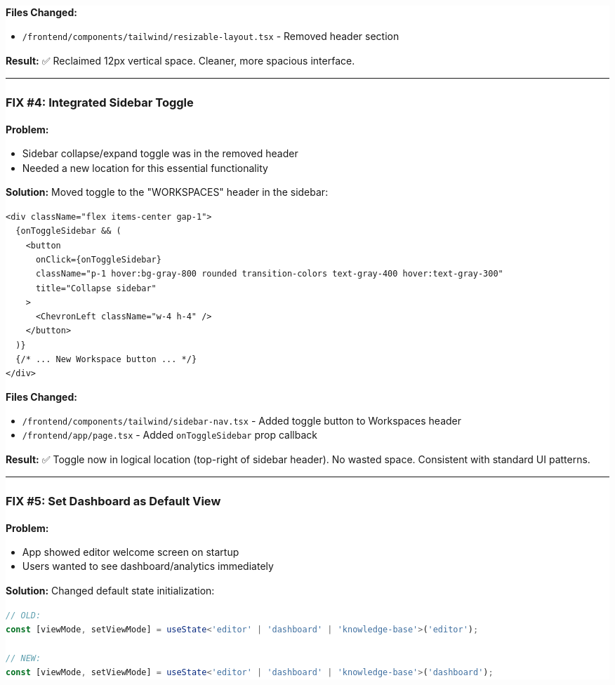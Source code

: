 **Files Changed:**
- `/frontend/components/tailwind/resizable-layout.tsx` - Removed header section

**Result:** ✅ Reclaimed 12px vertical space. Cleaner, more spacious interface.

---

### FIX #4: Integrated Sidebar Toggle

**Problem:**
- Sidebar collapse/expand toggle was in the removed header
- Needed a new location for this essential functionality

**Solution:**
Moved toggle to the "WORKSPACES" header in the sidebar:
```tsx
<div className="flex items-center gap-1">
  {onToggleSidebar && (
    <button
      onClick={onToggleSidebar}
      className="p-1 hover:bg-gray-800 rounded transition-colors text-gray-400 hover:text-gray-300"
      title="Collapse sidebar"
    >
      <ChevronLeft className="w-4 h-4" />
    </button>
  )}
  {/* ... New Workspace button ... */}
</div>
```

**Files Changed:**
- `/frontend/components/tailwind/sidebar-nav.tsx` - Added toggle button to Workspaces header
- `/frontend/app/page.tsx` - Added `onToggleSidebar` prop callback

**Result:** ✅ Toggle now in logical location (top-right of sidebar header). No wasted space. Consistent with standard UI patterns.

---

### FIX #5: Set Dashboard as Default View

**Problem:**
- App showed editor welcome screen on startup
- Users wanted to see dashboard/analytics immediately

**Solution:**
Changed default state initialization:
```typescript
// OLD:
const [viewMode, setViewMode] = useState<'editor' | 'dashboard' | 'knowledge-base'>('editor');

// NEW:
const [viewMode, setViewMode] = useState<'editor' | 'dashboard' | 'knowledge-base'>('dashboard');
```
